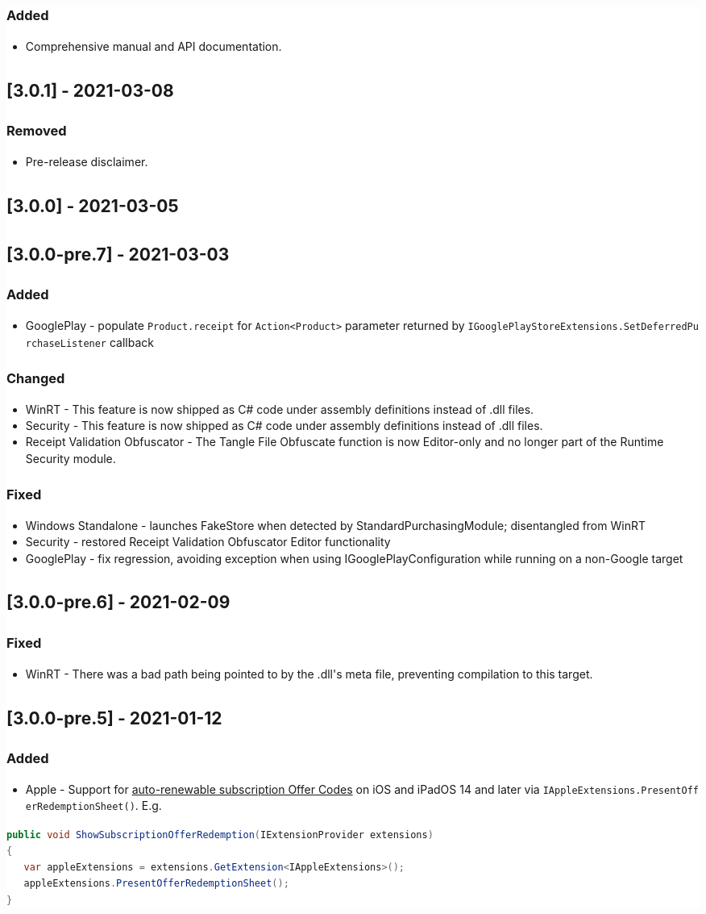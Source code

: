 ### Added
- Comprehensive manual and API documentation.

## [3.0.1] - 2021-03-08
### Removed
- Pre-release disclaimer.

## [3.0.0] - 2021-03-05

## [3.0.0-pre.7] - 2021-03-03
### Added
- GooglePlay - populate `Product.receipt` for `Action<Product>` parameter returned by `IGooglePlayStoreExtensions.SetDeferredPurchaseListener` callback

### Changed
- WinRT - This feature is now shipped as C# code under assembly definitions instead of .dll files.
- Security - This feature is now shipped as C# code under assembly definitions instead of .dll files.
- Receipt Validation Obfuscator - The Tangle File Obfuscate function is now Editor-only and no longer part of the Runtime Security module.

### Fixed
- Windows Standalone - launches FakeStore when detected by StandardPurchasingModule; disentangled from WinRT
- Security - restored Receipt Validation Obfuscator Editor functionality
- GooglePlay - fix regression, avoiding exception when using IGooglePlayConfiguration while running on a non-Google target

## [3.0.0-pre.6] - 2021-02-09
### Fixed
- WinRT - There was a bad path being pointed to by the .dll's meta file, preventing compilation to this target.

## [3.0.0-pre.5] - 2021-01-12
### Added
- Apple - Support for [auto-renewable subscription Offer Codes](https://developer.apple.com/documentation/storekit/in-app_purchase/subscriptions_and_offers/implementing_offer_codes_in_your_app) on iOS and iPadOS 14 and later via `IAppleExtensions.PresentOfferRedemptionSheet()`. E.g.

 ```csharp
public void ShowSubscriptionOfferRedemption(IExtensionProvider extensions)
{
    var appleExtensions = extensions.GetExtension<IAppleExtensions>();
    appleExtensions.PresentOfferRedemptionSheet();
}
```
